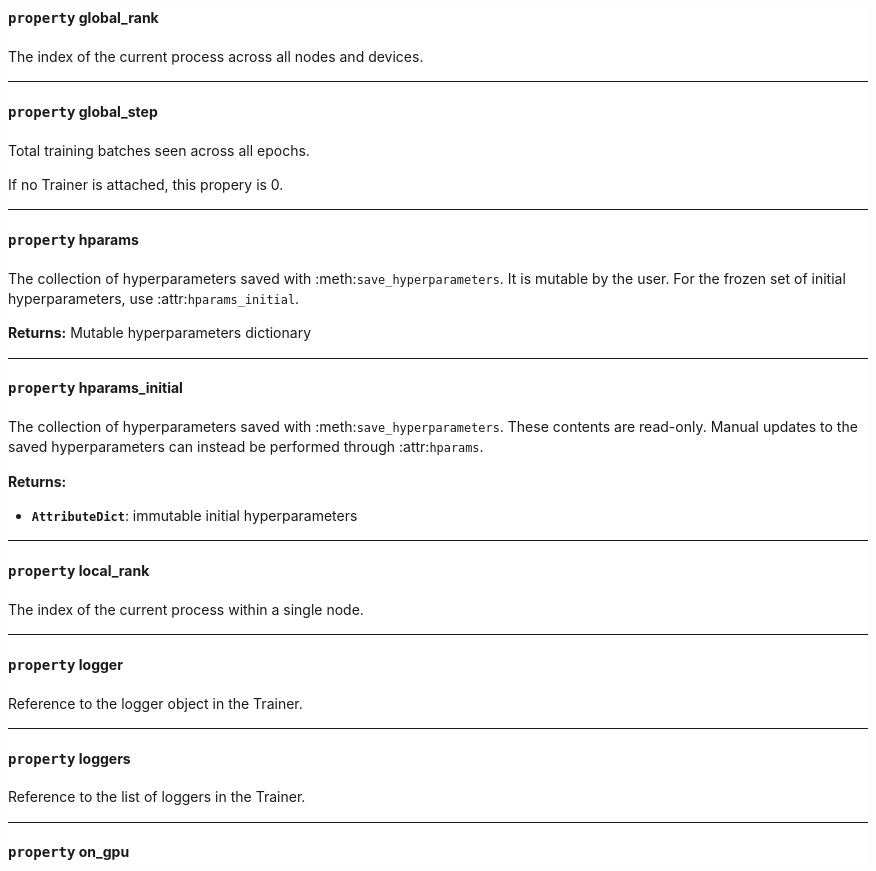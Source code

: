 
#### <kbd>property</kbd> global_rank

The index of the current process across all nodes and devices. 

---

#### <kbd>property</kbd> global_step

Total training batches seen across all epochs. 

If no Trainer is attached, this propery is 0. 

---

#### <kbd>property</kbd> hparams

The collection of hyperparameters saved with :meth:`save_hyperparameters`. It is mutable by the user. For the frozen set of initial hyperparameters, use :attr:`hparams_initial`. 



**Returns:**
  Mutable hyperparameters dictionary 

---

#### <kbd>property</kbd> hparams_initial

The collection of hyperparameters saved with :meth:`save_hyperparameters`. These contents are read-only. Manual updates to the saved hyperparameters can instead be performed through :attr:`hparams`. 



**Returns:**
 
 - <b>`AttributeDict`</b>:  immutable initial hyperparameters 

---

#### <kbd>property</kbd> local_rank

The index of the current process within a single node. 

---

#### <kbd>property</kbd> logger

Reference to the logger object in the Trainer. 

---

#### <kbd>property</kbd> loggers

Reference to the list of loggers in the Trainer. 

---

#### <kbd>property</kbd> on_gpu
